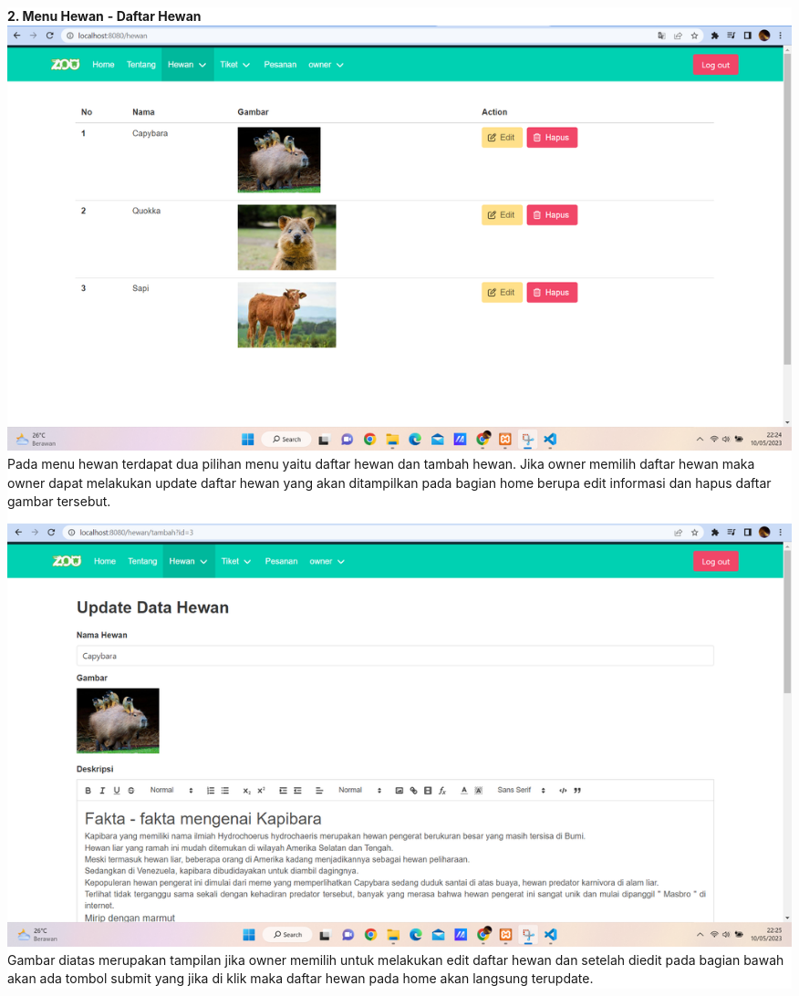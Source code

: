 **2. Menu Hewan**
**- Daftar Hewan**
![gambar error](./read/19.png)
Pada menu hewan terdapat dua pilihan menu yaitu daftar hewan dan tambah hewan. Jika owner memilih daftar hewan maka owner dapat melakukan update daftar hewan yang akan ditampilkan pada bagian home berupa edit informasi dan hapus daftar gambar tersebut.

![gambar error](./read/20.png)
Gambar diatas merupakan tampilan jika owner memilih untuk melakukan edit daftar hewan dan setelah diedit pada bagian bawah akan ada tombol submit yang jika di klik maka daftar hewan pada home akan langsung terupdate.
